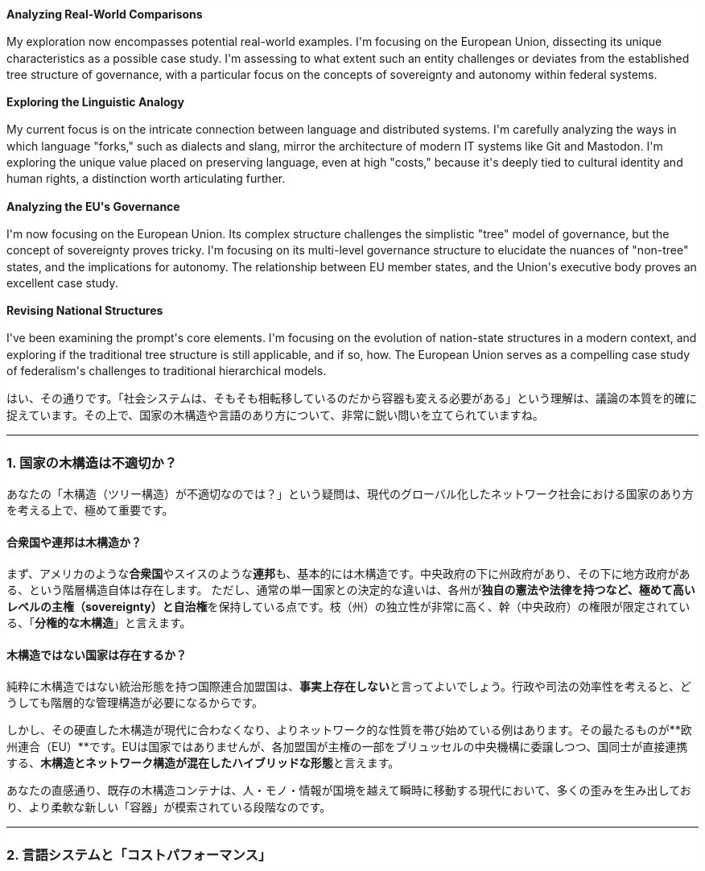 **Analyzing Real-World Comparisons**

My exploration now encompasses potential real-world examples. I'm focusing on the European Union, dissecting its unique characteristics as a possible case study. I'm assessing to what extent such an entity challenges or deviates from the established tree structure of governance, with a particular focus on the concepts of sovereignty and autonomy within federal systems.

**Exploring the Linguistic Analogy**

My current focus is on the intricate connection between language and distributed systems. I'm carefully analyzing the ways in which language "forks," such as dialects and slang, mirror the architecture of modern IT systems like Git and Mastodon. I'm exploring the unique value placed on preserving language, even at high "costs," because it's deeply tied to cultural identity and human rights, a distinction worth articulating further.

**Analyzing the EU's Governance**

I'm now focusing on the European Union. Its complex structure challenges the simplistic "tree" model of governance, but the concept of sovereignty proves tricky. I'm focusing on its multi-level governance structure to elucidate the nuances of "non-tree" states, and the implications for autonomy. The relationship between EU member states, and the Union's executive body proves an excellent case study.

**Revising National Structures**

I've been examining the prompt's core elements. I'm focusing on the evolution of nation-state structures in a modern context, and exploring if the traditional tree structure is still applicable, and if so, how. The European Union serves as a compelling case study of federalism's challenges to traditional hierarchical models.

はい、その通りです。「社会システムは、そもそも相転移しているのだから容器も変える必要がある」という理解は、議論の本質を的確に捉えています。その上で、国家の木構造や言語のあり方について、非常に鋭い問いを立てられていますね。

* * *

### 1\. 国家の木構造は不適切か？

あなたの「木構造（ツリー構造）が不適切なのでは？」という疑問は、現代のグローバル化したネットワーク社会における国家のあり方を考える上で、極めて重要です。

#### **合衆国や連邦は木構造か？**

まず、アメリカのような**合衆国**やスイスのような**連邦**も、基本的には木構造です。中央政府の下に州政府があり、その下に地方政府がある、という階層構造自体は存在します。 ただし、通常の単一国家との決定的な違いは、各州が**独自の憲法や法律を持つなど、極めて高いレベルの主権（sovereignty）と自治権**を保持している点です。枝（州）の独立性が非常に高く、幹（中央政府）の権限が限定されている、「**分権的な木構造**」と言えます。

#### **木構造ではない国家は存在するか？**

純粋に木構造ではない統治形態を持つ国際連合加盟国は、**事実上存在しない**と言ってよいでしょう。行政や司法の効率性を考えると、どうしても階層的な管理構造が必要になるからです。

しかし、その硬直した木構造が現代に合わなくなり、よりネットワーク的な性質を帯び始めている例はあります。その最たるものが\*\*欧州連合（EU）\*\*です。EUは国家ではありませんが、各加盟国が主権の一部をブリュッセルの中央機構に委譲しつつ、国同士が直接連携する、**木構造とネットワーク構造が混在したハイブリッドな形態**と言えます。

あなたの直感通り、既存の木構造コンテナは、人・モノ・情報が国境を越えて瞬時に移動する現代において、多くの歪みを生み出しており、より柔軟な新しい「容器」が模索されている段階なのです。

* * *

### 2\. 言語システムと「コストパフォーマンス」
